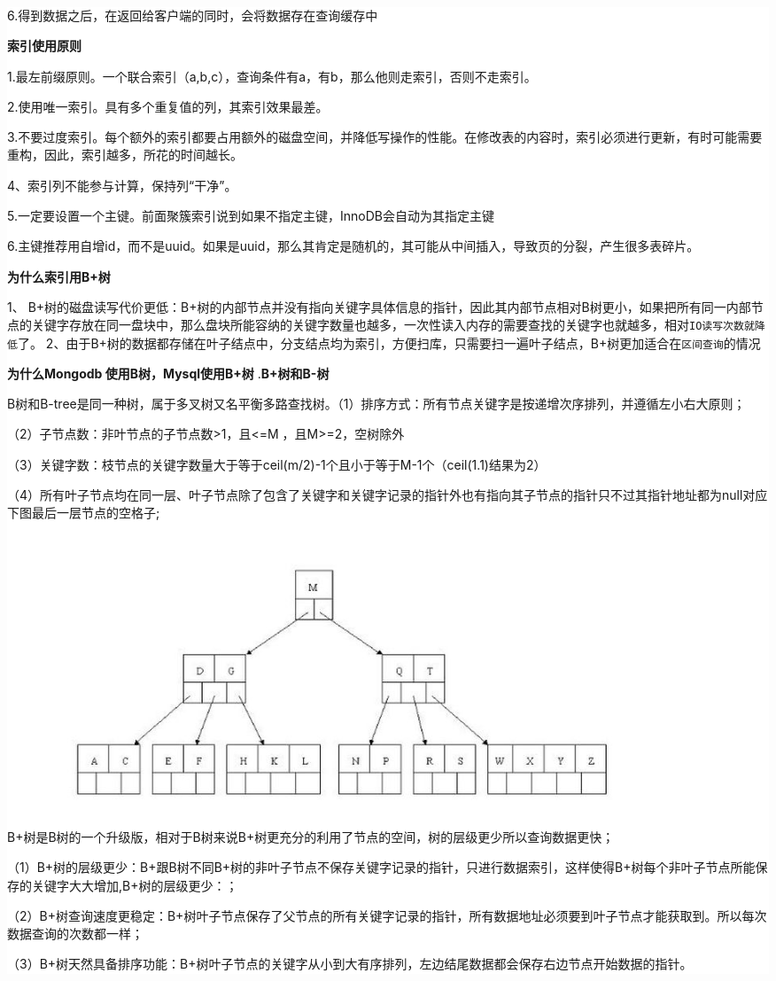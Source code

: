 6.得到数据之后，在返回给客户端的同时，会将数据存在查询缓存中

**索引使用原则**

1.最左前缀原则。一个联合索引（a,b,c），查询条件有a，有b，那么他则走索引，否则不走索引。

2.使用唯一索引。具有多个重复值的列，其索引效果最差。

3.不要过度索引。每个额外的索引都要占用额外的磁盘空间，并降低写操作的性能。在修改表的内容时，索引必须进行更新，有时可能需要重构，因此，索引越多，所花的时间越长。

4、索引列不能参与计算，保持列“干净”。

5.一定要设置一个主键。前面聚簇索引说到如果不指定主键，InnoDB会自动为其指定主键

6.主键推荐用自增id，而不是uuid。如果是uuid，那么其肯定是随机的，其可能从中间插入，导致页的分裂，产生很多表碎片。

**为什么索引用B+树**

1、 B+树的磁盘读写代价更低：B+树的内部节点并没有指向关键字具体信息的指针，因此其内部节点相对B树更小，如果把所有同一内部节点的关键字存放在同一盘块中，那么盘块所能容纳的关键字数量也越多，一次性读入内存的需要查找的关键字也就越多，相对`IO读写次数就降低`了。
2、由于B+树的数据都存储在叶子结点中，分支结点均为索引，方便扫库，只需要扫一遍叶子结点，B+树更加适合在`区间查询`的情况

**为什么Mongodb 使用B树，Mysql使用B+树**
.**B+树和B-树**

B树和B-tree是同一种树，属于多叉树又名平衡多路查找树。（1）排序方式：所有节点关键字是按递增次序排列，并遵循左小右大原则；

（2）子节点数：非叶节点的子节点数>1，且<=M ，且M>=2，空树除外

（3）关键字数：枝节点的关键字数量大于等于ceil(m/2)-1个且小于等于M-1个（ceil(1.1)结果为2）

（4）所有叶子节点均在同一层、叶子节点除了包含了关键字和关键字记录的指针外也有指向其子节点的指针只不过其指针地址都为null对应下图最后一层节点的空格子;

![](images/Snipaste_2020-04-14_16-07-35.png)

B+树是B树的一个升级版，相对于B树来说B+树更充分的利用了节点的空间，树的层级更少所以查询数据更快；

（1）B+树的层级更少：B+跟B树不同B+树的非叶子节点不保存关键字记录的指针，只进行数据索引，这样使得B+树每个非叶子节点所能保存的关键字大大增加,B+树的层级更少：；

（2）B+树查询速度更稳定：B+树叶子节点保存了父节点的所有关键字记录的指针，所有数据地址必须要到叶子节点才能获取到。所以每次数据查询的次数都一样；

（3）B+树天然具备排序功能：B+树叶子节点的关键字从小到大有序排列，左边结尾数据都会保存右边节点开始数据的指针。
